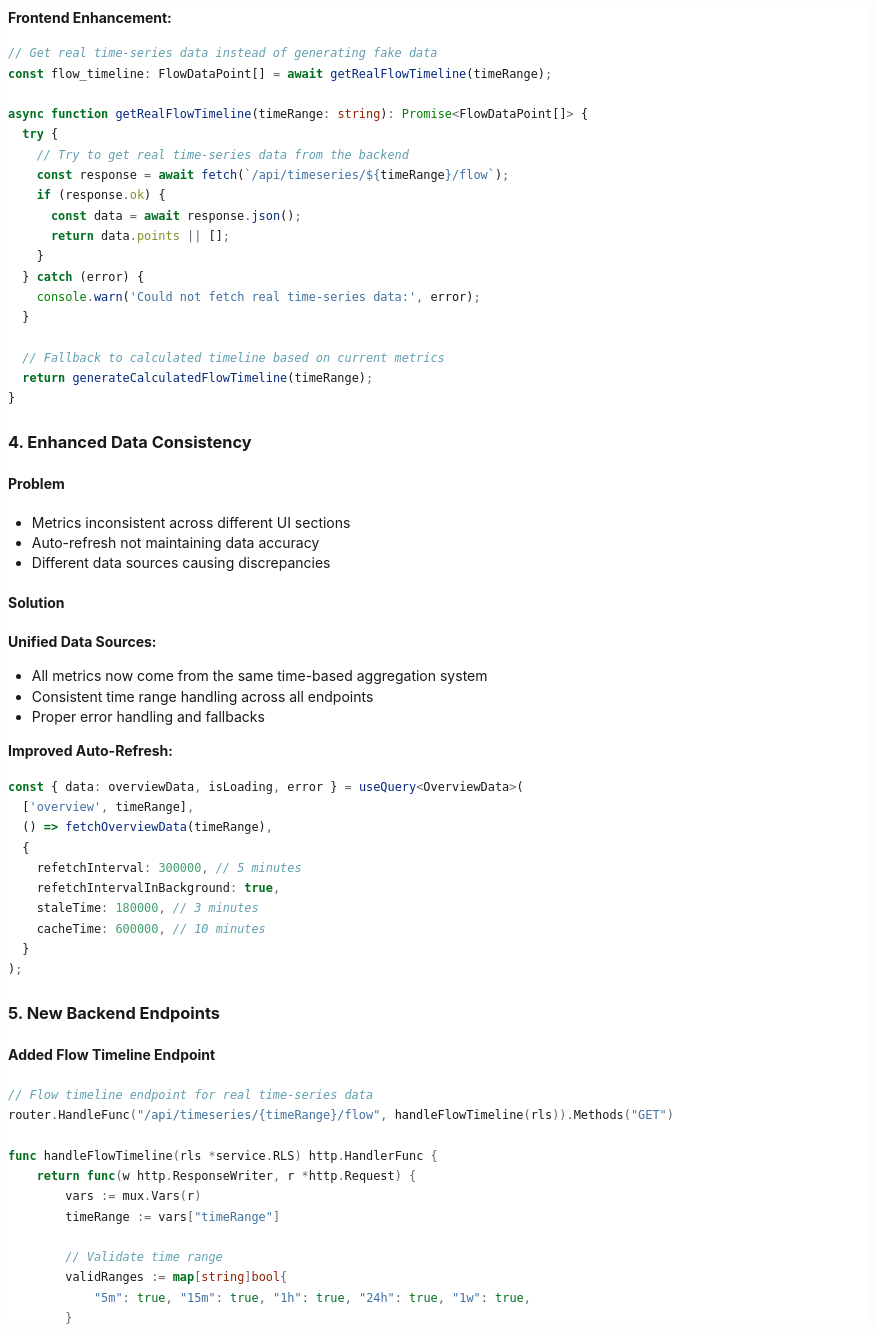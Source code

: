 **Frontend Enhancement:**
```typescript
// Get real time-series data instead of generating fake data
const flow_timeline: FlowDataPoint[] = await getRealFlowTimeline(timeRange);

async function getRealFlowTimeline(timeRange: string): Promise<FlowDataPoint[]> {
  try {
    // Try to get real time-series data from the backend
    const response = await fetch(`/api/timeseries/${timeRange}/flow`);
    if (response.ok) {
      const data = await response.json();
      return data.points || [];
    }
  } catch (error) {
    console.warn('Could not fetch real time-series data:', error);
  }
  
  // Fallback to calculated timeline based on current metrics
  return generateCalculatedFlowTimeline(timeRange);
}
```

### 4. Enhanced Data Consistency

#### Problem
- Metrics inconsistent across different UI sections
- Auto-refresh not maintaining data accuracy
- Different data sources causing discrepancies

#### Solution
**Unified Data Sources:**
- All metrics now come from the same time-based aggregation system
- Consistent time range handling across all endpoints
- Proper error handling and fallbacks

**Improved Auto-Refresh:**
```typescript
const { data: overviewData, isLoading, error } = useQuery<OverviewData>(
  ['overview', timeRange],
  () => fetchOverviewData(timeRange),
  {
    refetchInterval: 300000, // 5 minutes
    refetchIntervalInBackground: true,
    staleTime: 180000, // 3 minutes
    cacheTime: 600000, // 10 minutes
  }
);
```

### 5. New Backend Endpoints

#### Added Flow Timeline Endpoint
```go
// Flow timeline endpoint for real time-series data
router.HandleFunc("/api/timeseries/{timeRange}/flow", handleFlowTimeline(rls)).Methods("GET")

func handleFlowTimeline(rls *service.RLS) http.HandlerFunc {
    return func(w http.ResponseWriter, r *http.Request) {
        vars := mux.Vars(r)
        timeRange := vars["timeRange"]
        
        // Validate time range
        validRanges := map[string]bool{
            "5m": true, "15m": true, "1h": true, "24h": true, "1w": true,
        }
```